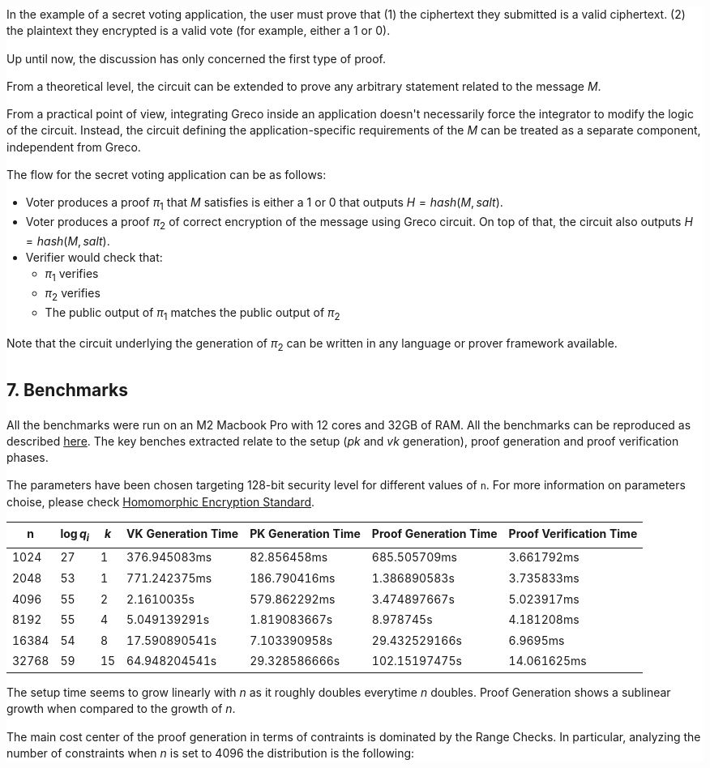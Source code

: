 In the example of a secret voting application, the user must prove that (1) the ciphertext they submitted is a valid ciphertext. (2) the plaintext they encrypted is a valid vote (for example, either a 1 or 0). 

Up until now, the discussion has only concerned the first type of proof. 

From a theoretical level, the circuit can be extended to prove any arbitrary statement related to the message $M$.

From a practical point of view, integrating Greco inside an application doesn't necessarily force the integrator to modify the logic of the circuit. Instead, the circuit defining the application-specific requirements of the $M$ can be treated as a separate component, independent from Greco.

The flow for the secret voting application can be as follows:

- Voter produces a proof $π_1$ that $M$ satisfies is either a 1 or 0 that outputs $H = hash(M, salt)$.
- Voter produces a proof $π_2$ of correct encryption of the message using Greco circuit. On top of that, the circuit also outputs $H = hash(M, salt)$.
- Verifier would check that: 
    - $π_1$ verifies
    - $π_2$ verifies
    - The public output of $π_1$ matches the public output of $π_2$

Note that the circuit underlying the generation of $π_2$ can be written in any language or prover framework available.

## 7. Benchmarks

All the benchmarks were run on an M2 Macbook Pro with 12 cores and 32GB of RAM. All the benchmarks can be reproduced as described [here](https://github.com/gaussian-dev/greco?tab=readme-ov-file#benches). The key benches extracted relate to the setup ($pk$ and $vk$ generation), proof generation and proof verification phases. 

The parameters have been chosen targeting 128-bit security level for different values of `n`. For more information on parameters choise, please check [Homomorphic Encryption Standard](https://homomorphicencryption.org/wp-content/uploads/2018/11/HomomorphicEncryptionStandardv1.1.pdf). 

| n     | $\log{q_i}$ | $k$ | VK Generation Time | PK Generation Time | Proof Generation Time | Proof Verification Time |
| ----- | ----------- | --- | ------------------ | ------------------ | --------------------- | ----------------------- |
| 1024  | 27          | 1   | 376.945083ms       | 82.856458ms        | 685.505709ms          | 3.661792ms              |
| 2048  | 53          | 1   | 771.242375ms       | 186.790416ms       | 1.386890583s          | 3.735833ms              |
| 4096  | 55          | 2   | 2.1610035s         | 579.862292ms       | 3.474897667s          | 5.023917ms              |
| 8192  | 55          | 4   | 5.049139291s       | 1.819083667s       | 8.978745s             | 4.181208ms              |
| 16384 | 54          | 8   | 17.590890541s      | 7.103390958s       | 29.432529166s         | 6.9695ms                |
| 32768 | 59          | 15  | 64.948204541s      | 29.328586666s      | 102.15197475s         | 14.061625ms             |


The setup time seems to grow linearly with $n$ as it roughly doubles everytime $n$ doubles. Proof Generation shows a sublinear growth when compared to the growth of $n$. 

The main cost center of the proof generation in terms of contraints is dominated by the Range Checks. In particular, analyzing the number of constraints when $n$ is set to 4096 the distribution is the following:
